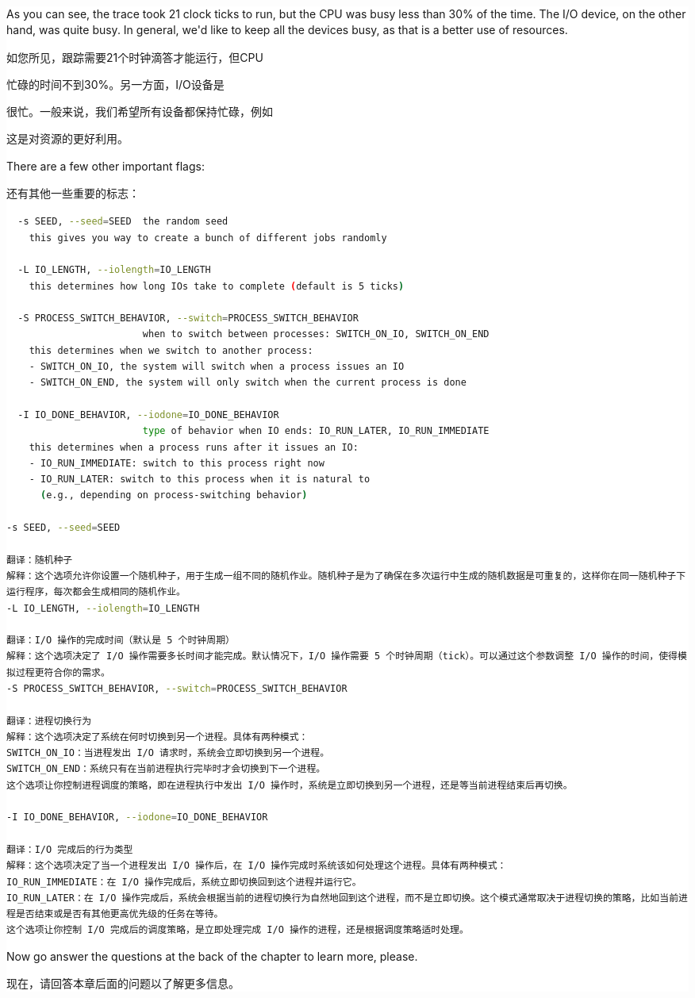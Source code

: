 
As you can see, the trace took 21 clock ticks to run, but the CPU was
busy less than 30% of the time. The I/O device, on the other hand, was
quite busy. In general, we'd like to keep all the devices busy, as
that is a better use of resources.

如您所见，跟踪需要21个时钟滴答才能运行，但CPU

忙碌的时间不到30%。另一方面，I/O设备是

很忙。一般来说，我们希望所有设备都保持忙碌，例如

这是对资源的更好利用。



There are a few other important flags:

还有其他一些重要的标志：

```sh
  -s SEED, --seed=SEED  the random seed  
    this gives you way to create a bunch of different jobs randomly

  -L IO_LENGTH, --iolength=IO_LENGTH
    this determines how long IOs take to complete (default is 5 ticks)

  -S PROCESS_SWITCH_BEHAVIOR, --switch=PROCESS_SWITCH_BEHAVIOR
                        when to switch between processes: SWITCH_ON_IO, SWITCH_ON_END
    this determines when we switch to another process:
    - SWITCH_ON_IO, the system will switch when a process issues an IO
    - SWITCH_ON_END, the system will only switch when the current process is done 

  -I IO_DONE_BEHAVIOR, --iodone=IO_DONE_BEHAVIOR
                        type of behavior when IO ends: IO_RUN_LATER, IO_RUN_IMMEDIATE
    this determines when a process runs after it issues an IO:
    - IO_RUN_IMMEDIATE: switch to this process right now
    - IO_RUN_LATER: switch to this process when it is natural to 
      (e.g., depending on process-switching behavior)

-s SEED, --seed=SEED

翻译：随机种子
解释：这个选项允许你设置一个随机种子，用于生成一组不同的随机作业。随机种子是为了确保在多次运行中生成的随机数据是可重复的，这样你在同一随机种子下运行程序，每次都会生成相同的随机作业。
-L IO_LENGTH, --iolength=IO_LENGTH

翻译：I/O 操作的完成时间（默认是 5 个时钟周期）
解释：这个选项决定了 I/O 操作需要多长时间才能完成。默认情况下，I/O 操作需要 5 个时钟周期（tick）。可以通过这个参数调整 I/O 操作的时间，使得模拟过程更符合你的需求。
-S PROCESS_SWITCH_BEHAVIOR, --switch=PROCESS_SWITCH_BEHAVIOR

翻译：进程切换行为
解释：这个选项决定了系统在何时切换到另一个进程。具体有两种模式：
SWITCH_ON_IO：当进程发出 I/O 请求时，系统会立即切换到另一个进程。
SWITCH_ON_END：系统只有在当前进程执行完毕时才会切换到下一个进程。
这个选项让你控制进程调度的策略，即在进程执行中发出 I/O 操作时，系统是立即切换到另一个进程，还是等当前进程结束后再切换。

-I IO_DONE_BEHAVIOR, --iodone=IO_DONE_BEHAVIOR

翻译：I/O 完成后的行为类型
解释：这个选项决定了当一个进程发出 I/O 操作后，在 I/O 操作完成时系统该如何处理这个进程。具体有两种模式：
IO_RUN_IMMEDIATE：在 I/O 操作完成后，系统立即切换回到这个进程并运行它。
IO_RUN_LATER：在 I/O 操作完成后，系统会根据当前的进程切换行为自然地回到这个进程，而不是立即切换。这个模式通常取决于进程切换的策略，比如当前进程是否结束或是否有其他更高优先级的任务在等待。
这个选项让你控制 I/O 完成后的调度策略，是立即处理完成 I/O 操作的进程，还是根据调度策略适时处理。
```

Now go answer the questions at the back of the chapter to learn more, please.

现在，请回答本章后面的问题以了解更多信息。

